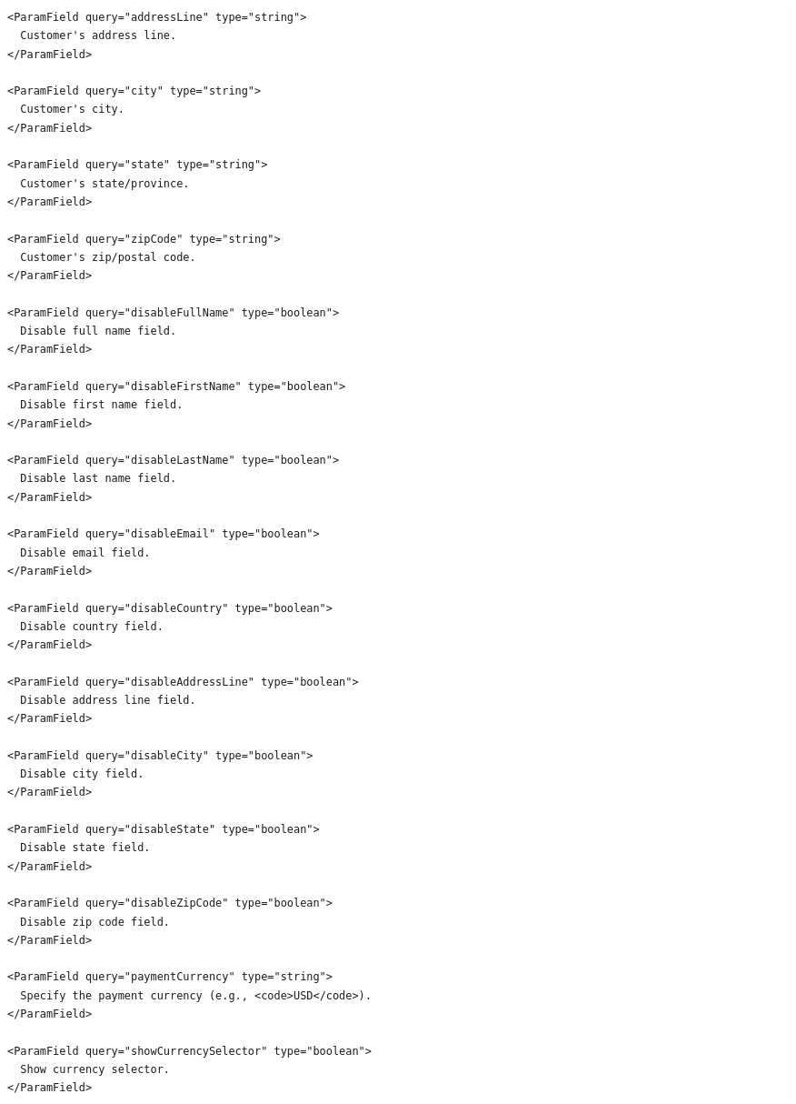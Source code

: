     <ParamField query="addressLine" type="string">
      Customer's address line.
    </ParamField>

    <ParamField query="city" type="string">
      Customer's city.
    </ParamField>

    <ParamField query="state" type="string">
      Customer's state/province.
    </ParamField>

    <ParamField query="zipCode" type="string">
      Customer's zip/postal code.
    </ParamField>

    <ParamField query="disableFullName" type="boolean">
      Disable full name field.
    </ParamField>

    <ParamField query="disableFirstName" type="boolean">
      Disable first name field.
    </ParamField>

    <ParamField query="disableLastName" type="boolean">
      Disable last name field.
    </ParamField>

    <ParamField query="disableEmail" type="boolean">
      Disable email field.
    </ParamField>

    <ParamField query="disableCountry" type="boolean">
      Disable country field.
    </ParamField>

    <ParamField query="disableAddressLine" type="boolean">
      Disable address line field.
    </ParamField>

    <ParamField query="disableCity" type="boolean">
      Disable city field.
    </ParamField>

    <ParamField query="disableState" type="boolean">
      Disable state field.
    </ParamField>

    <ParamField query="disableZipCode" type="boolean">
      Disable zip code field.
    </ParamField>

    <ParamField query="paymentCurrency" type="string">
      Specify the payment currency (e.g., <code>USD</code>).
    </ParamField>

    <ParamField query="showCurrencySelector" type="boolean">
      Show currency selector.
    </ParamField>

